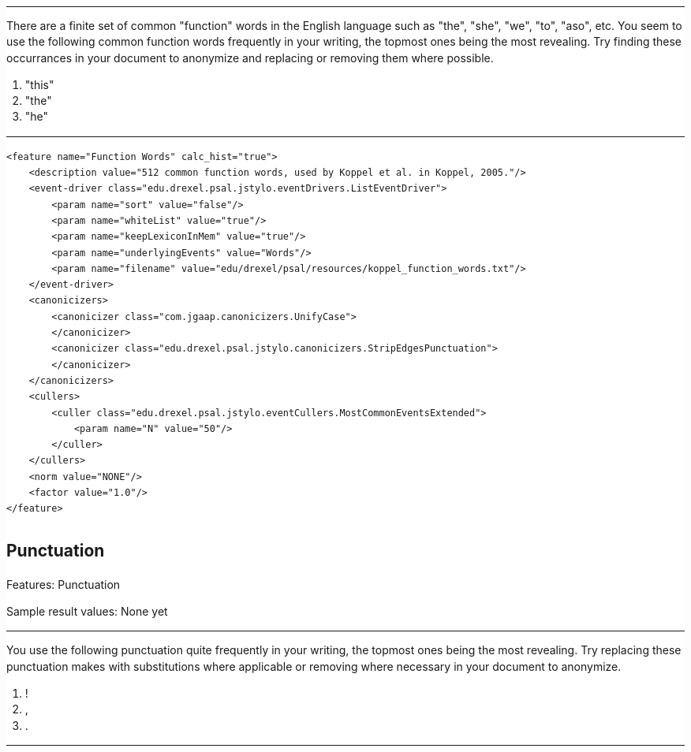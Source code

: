 ---------------

There are a finite set of common "function" words in the English language such as "the", "she", "we", "to", "aso", etc. You seem to use the following common function words frequently in your writing, the topmost ones being the most revealing. Try finding these occurrances in your document to anonymize and replacing or removing them where possible.

1. "this"
2. "the"
3. "he"

---------------

	<feature name="Function Words" calc_hist="true">
		<description value="512 common function words, used by Koppel et al. in Koppel, 2005."/>
		<event-driver class="edu.drexel.psal.jstylo.eventDrivers.ListEventDriver">
			<param name="sort" value="false"/>
			<param name="whiteList" value="true"/>
			<param name="keepLexiconInMem" value="true"/>
			<param name="underlyingEvents" value="Words"/>
			<param name="filename" value="edu/drexel/psal/resources/koppel_function_words.txt"/>
		</event-driver>
		<canonicizers>
			<canonicizer class="com.jgaap.canonicizers.UnifyCase">
			</canonicizer>
			<canonicizer class="edu.drexel.psal.jstylo.canonicizers.StripEdgesPunctuation">
			</canonicizer>
		</canonicizers>
		<cullers>
			<culler class="edu.drexel.psal.jstylo.eventCullers.MostCommonEventsExtended">
				<param name="N" value="50"/>
			</culler>
		</cullers>
		<norm value="NONE"/>
		<factor value="1.0"/>
	</feature>

<a id="8"></a>Punctuation
-------------------------

Features: Punctuation

Sample result values: None yet

-------------------

You use the following punctuation quite frequently in your writing, the topmost ones being the most revealing. Try replacing these punctuation makes with substitutions where applicable or removing where necessary in your document to anonymize.

1. !
2. ,
3. .

-------------------
